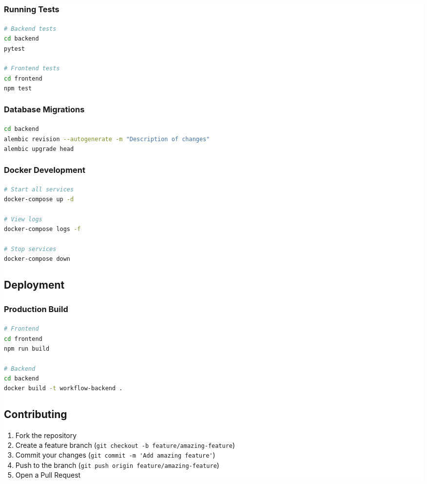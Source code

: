 ### Running Tests
```bash
# Backend tests
cd backend
pytest

# Frontend tests
cd frontend
npm test
```

### Database Migrations
```bash
cd backend
alembic revision --autogenerate -m "Description of changes"
alembic upgrade head
```

### Docker Development
```bash
# Start all services
docker-compose up -d

# View logs
docker-compose logs -f

# Stop services
docker-compose down
```

##  Deployment

### Production Build
```bash
# Frontend
cd frontend
npm run build

# Backend
cd backend
docker build -t workflow-backend .
```


##  Contributing

1. Fork the repository
2. Create a feature branch (`git checkout -b feature/amazing-feature`)
3. Commit your changes (`git commit -m 'Add amazing feature'`)
4. Push to the branch (`git push origin feature/amazing-feature`)
5. Open a Pull Request
